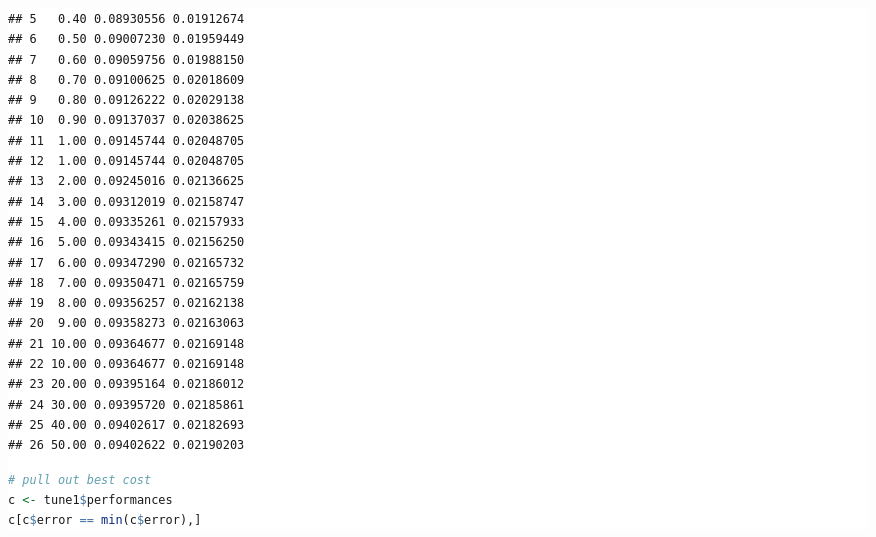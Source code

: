     ## 5   0.40 0.08930556 0.01912674
    ## 6   0.50 0.09007230 0.01959449
    ## 7   0.60 0.09059756 0.01988150
    ## 8   0.70 0.09100625 0.02018609
    ## 9   0.80 0.09126222 0.02029138
    ## 10  0.90 0.09137037 0.02038625
    ## 11  1.00 0.09145744 0.02048705
    ## 12  1.00 0.09145744 0.02048705
    ## 13  2.00 0.09245016 0.02136625
    ## 14  3.00 0.09312019 0.02158747
    ## 15  4.00 0.09335261 0.02157933
    ## 16  5.00 0.09343415 0.02156250
    ## 17  6.00 0.09347290 0.02165732
    ## 18  7.00 0.09350471 0.02165759
    ## 19  8.00 0.09356257 0.02162138
    ## 20  9.00 0.09358273 0.02163063
    ## 21 10.00 0.09364677 0.02169148
    ## 22 10.00 0.09364677 0.02169148
    ## 23 20.00 0.09395164 0.02186012
    ## 24 30.00 0.09395720 0.02185861
    ## 25 40.00 0.09402617 0.02182693
    ## 26 50.00 0.09402622 0.02190203

``` r
# pull out best cost 
c <- tune1$performances
c[c$error == min(c$error),]
```
